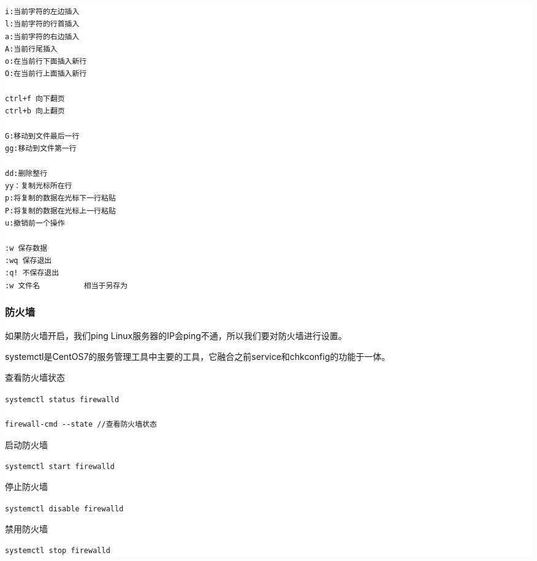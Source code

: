 ```
i:当前字符的左边插入
l:当前字符的行首插入
a:当前字符的右边插入
A:当前行尾插入
o:在当前行下面插入新行
O:在当前行上面插入新行

ctrl+f 向下翻页
ctrl+b 向上翻页

G:移动到文件最后一行
gg:移动到文件第一行

dd:删除整行
yy：复制光标所在行
p:将复制的数据在光标下一行粘贴
P:将复制的数据在光标上一行粘贴
u:撤销前一个操作

:w 保存数据
:wq 保存退出
:q! 不保存退出
:w 文件名 			相当于另存为
```

### 防火墙

如果防火墙开启，我们ping Linux服务器的IP会ping不通，所以我们要对防火墙进行设置。

systemctl是CentOS7的服务管理工具中主要的工具，它融合之前service和chkconfig的功能于一体。

查看防火墙状态

```shell
systemctl status firewalld

firewall-cmd --state //查看防火墙状态
```

启动防火墙

```shell
systemctl start firewalld
```

停止防火墙

```shell
systemctl disable firewalld
```

禁用防火墙

```shell
systemctl stop firewalld
```
